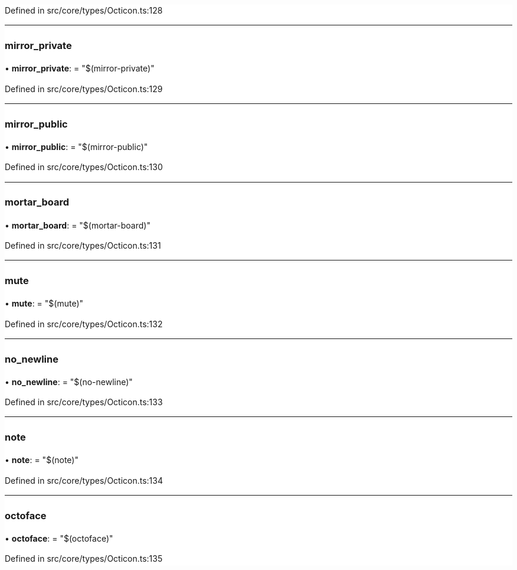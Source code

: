 Defined in src/core/types/Octicon.ts:128

___

###  mirror_private

• **mirror_private**: = "$(mirror-private)"

Defined in src/core/types/Octicon.ts:129

___

###  mirror_public

• **mirror_public**: = "$(mirror-public)"

Defined in src/core/types/Octicon.ts:130

___

###  mortar_board

• **mortar_board**: = "$(mortar-board)"

Defined in src/core/types/Octicon.ts:131

___

###  mute

• **mute**: = "$(mute)"

Defined in src/core/types/Octicon.ts:132

___

###  no_newline

• **no_newline**: = "$(no-newline)"

Defined in src/core/types/Octicon.ts:133

___

###  note

• **note**: = "$(note)"

Defined in src/core/types/Octicon.ts:134

___

###  octoface

• **octoface**: = "$(octoface)"

Defined in src/core/types/Octicon.ts:135

